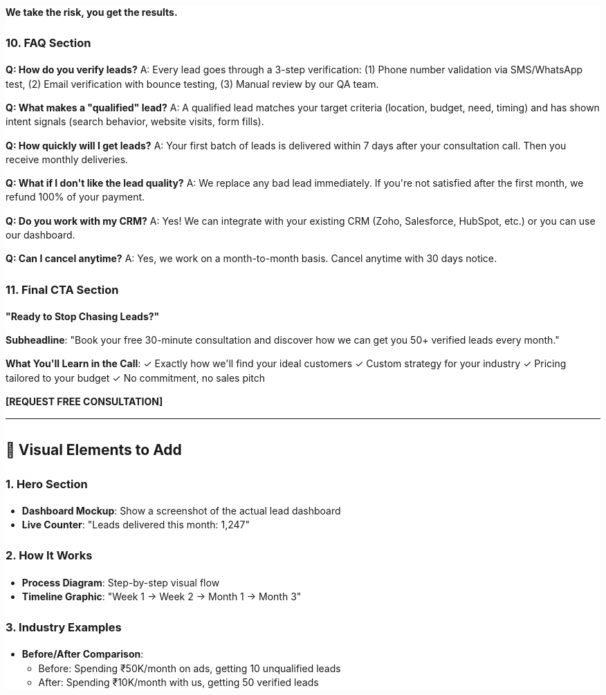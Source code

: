 **We take the risk, you get the results.**

### 10. FAQ Section

**Q: How do you verify leads?**
A: Every lead goes through a 3-step verification: (1) Phone number validation via SMS/WhatsApp test, (2) Email verification with bounce testing, (3) Manual review by our QA team.

**Q: What makes a "qualified" lead?**
A: A qualified lead matches your target criteria (location, budget, need, timing) and has shown intent signals (search behavior, website visits, form fills).

**Q: How quickly will I get leads?**
A: Your first batch of leads is delivered within 7 days after your consultation call. Then you receive monthly deliveries.

**Q: What if I don't like the lead quality?**
A: We replace any bad lead immediately. If you're not satisfied after the first month, we refund 100% of your payment.

**Q: Do you work with my CRM?**
A: Yes! We can integrate with your existing CRM (Zoho, Salesforce, HubSpot, etc.) or you can use our dashboard.

**Q: Can I cancel anytime?**
A: Yes, we work on a month-to-month basis. Cancel anytime with 30 days notice.

### 11. Final CTA Section

**"Ready to Stop Chasing Leads?"**

**Subheadline**: "Book your free 30-minute consultation and discover how we can get you 50+ verified leads every month."

**What You'll Learn in the Call**:
✓ Exactly how we'll find your ideal customers
✓ Custom strategy for your industry
✓ Pricing tailored to your budget
✓ No commitment, no sales pitch

**[REQUEST FREE CONSULTATION]**

---

## 🎨 Visual Elements to Add

### 1. Hero Section
- **Dashboard Mockup**: Show a screenshot of the actual lead dashboard
- **Live Counter**: "Leads delivered this month: 1,247"

### 2. How It Works
- **Process Diagram**: Step-by-step visual flow
- **Timeline Graphic**: "Week 1 → Week 2 → Month 1 → Month 3"

### 3. Industry Examples
- **Before/After Comparison**:
  - Before: Spending ₹50K/month on ads, getting 10 unqualified leads
  - After: Spending ₹10K/month with us, getting 50 verified leads
